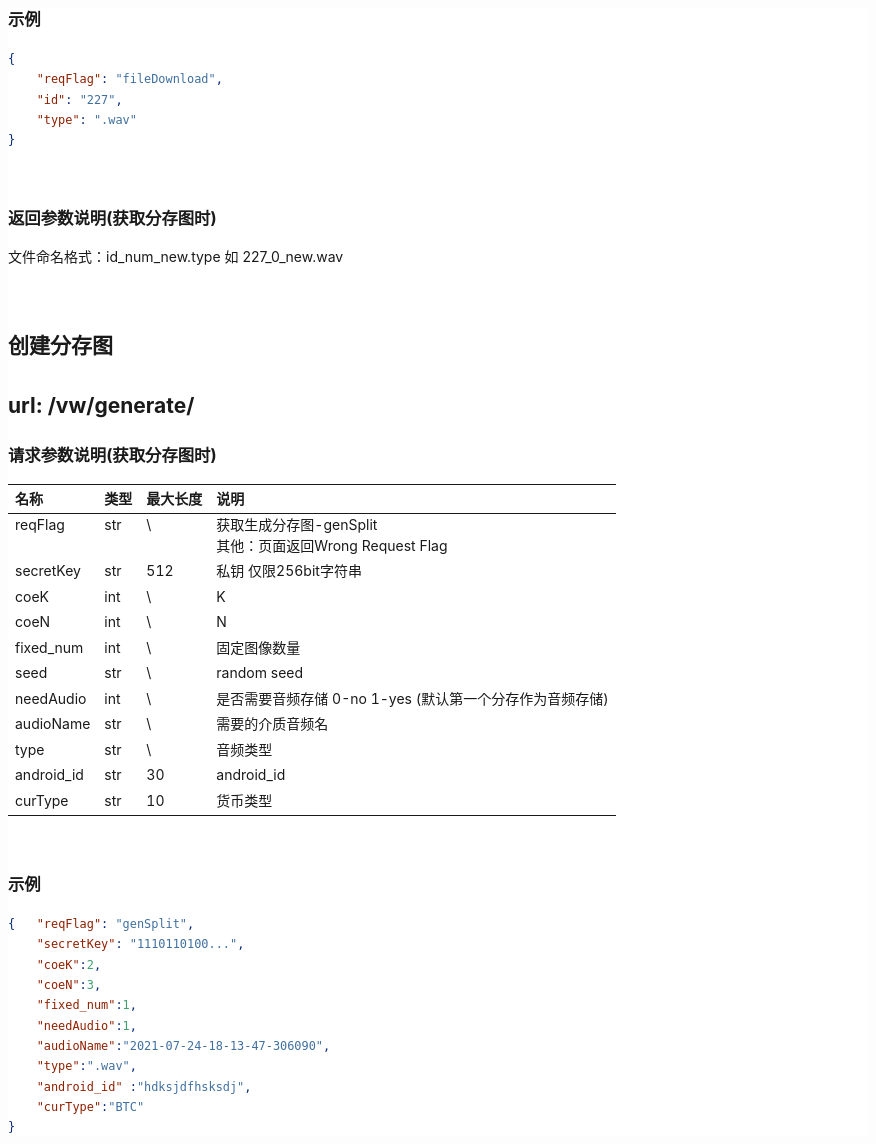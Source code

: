 
### 示例
```json
{
    "reqFlag": "fileDownload",
    "id": "227",
    "type": ".wav"
}
```

<br />



### 返回参数说明(获取分存图时)
文件命名格式：id_num_new.type 如 227_0_new.wav



<br />

## 创建分存图
## **url: /vw/generate/**
### 请求参数说明(获取分存图时)

| 名称 | 类型 | 最大长度 | 说明 |
| :-----| :----- | :----- | :----- |
| reqFlag| str| \ | 获取生成分存图-genSplit<br/>其他：页面返回Wrong Request Flag
| secretKey | str | 512 |私钥 仅限256bit字符串
| coeK | int | \ | K
| coeN | int | \ | N
| fixed_num | int | \ | 固定图像数量
| seed | str | \ | random seed |
| needAudio | int | \ | 是否需要音频存储 0-no 1-yes (默认第一个分存作为音频存储)
| audioName | str | \ | 需要的介质音频名
| type | str | \ | 音频类型
| android_id | str |30 | android_id
| curType | str | 10 | 货币类型
<br />


### 示例
```json
{   "reqFlag": "genSplit",
    "secretKey": "1110110100...",
    "coeK":2,
    "coeN":3,
    "fixed_num":1,
    "needAudio":1,
    "audioName":"2021-07-24-18-13-47-306090",
    "type":".wav",
    "android_id" :"hdksjdfhsksdj",
    "curType":"BTC"
}

```
